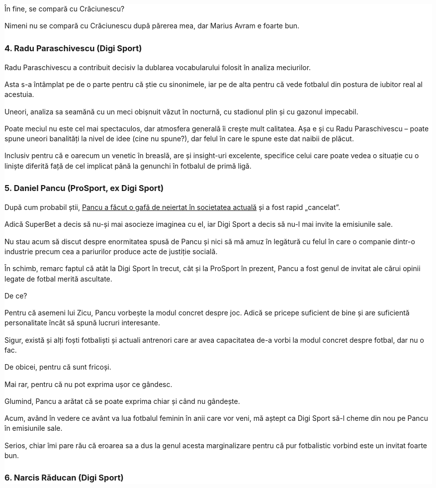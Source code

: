În fine, se compară cu Crăciunescu?

Nimeni nu se compară cu Crăciunescu după părerea mea, dar Marius Avram e foarte bun.

### 4. Radu Paraschivescu (Digi Sport)

Radu Paraschivescu a contribuit decisiv la dublarea vocabularului folosit în analiza meciurilor.

Asta s-a întâmplat pe de o parte pentru că știe cu sinonimele, iar pe de alta pentru că vede fotbalul din postura de iubitor real al acestuia.

Uneori, analiza sa seamănă cu un meci obișnuit văzut în nocturnă, cu stadionul plin și cu gazonul impecabil.

Poate meciul nu este cel mai spectaculos, dar atmosfera generală îi crește mult calitatea. Așa e și cu Radu Paraschivescu – poate spune uneori banalități la nivel de idee (cine nu spune?), dar felul în care le spune este dat naibii de plăcut.

Inclusiv pentru că e oarecum un venetic în breaslă, are și insight-uri excelente, specifice celui care poate vedea o situație cu o liniște diferită față de cel implicat până la genunchi în fotbalul de primă ligă.

### 5. Daniel Pancu (ProSport, ex Digi Sport)

După cum probabil știi, [Pancu a făcut o gafă de neiertat în societatea actuală](https://www.fanatik.ro/ramzan-kadirov-daniel-pancu-florentin-petre-vladimir-putin-terek-groznii-19914058) și a fost rapid „cancelat”.

Adică SuperBet a decis să nu-și mai asocieze imaginea cu el, iar Digi Sport a decis să nu-l mai invite la emisiunile sale.

Nu stau acum să discut despre enormitatea spusă de Pancu și nici să mă amuz în legătură cu felul în care o companie dintr-o industrie precum cea a pariurilor produce acte de justiție socială.

În schimb, remarc faptul că atât la Digi Sport în trecut, cât și la ProSport în prezent, Pancu a fost genul de invitat ale cărui opinii legate de fotbal merită ascultate.

De ce?

Pentru că asemeni lui Zicu, Pancu vorbește la modul concret despre joc. Adică se pricepe suficient de bine și are suficientă personalitate încât să spună lucruri interesante.

Sigur, există și alți foști fotbaliști și actuali antrenori care ar avea capacitatea de-a vorbi la modul concret despre fotbal, dar nu o fac.

De obicei, pentru că sunt fricoși.

Mai rar, pentru că nu pot exprima ușor ce gândesc.

Glumind, Pancu a arătat că se poate exprima chiar și când nu gândește.

Acum, având în vedere ce avânt va lua fotbalul feminin în anii care vor veni, mă aștept ca Digi Sport să-l cheme din nou pe Pancu în emisiunile sale.

Serios, chiar îmi pare rău că eroarea sa a dus la genul acesta marginalizare pentru că pur fotbalistic vorbind este un invitat foarte bun.

### 6. Narcis Răducan (Digi Sport)
